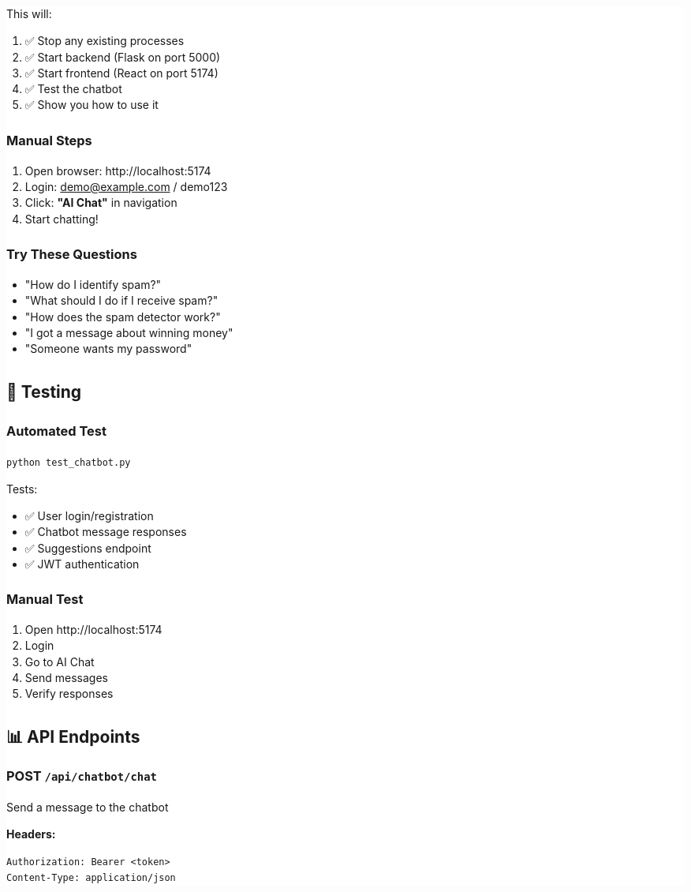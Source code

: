 This will:
1. ✅ Stop any existing processes
2. ✅ Start backend (Flask on port 5000)
3. ✅ Start frontend (React on port 5174)
4. ✅ Test the chatbot
5. ✅ Show you how to use it

### Manual Steps
1. Open browser: http://localhost:5174
2. Login: demo@example.com / demo123
3. Click: **"AI Chat"** in navigation
4. Start chatting!

### Try These Questions
- "How do I identify spam?"
- "What should I do if I receive spam?"
- "How does the spam detector work?"
- "I got a message about winning money"
- "Someone wants my password"

## 🧪 Testing

### Automated Test
```bash
python test_chatbot.py
```

Tests:
- ✅ User login/registration
- ✅ Chatbot message responses
- ✅ Suggestions endpoint
- ✅ JWT authentication

### Manual Test
1. Open http://localhost:5174
2. Login
3. Go to AI Chat
4. Send messages
5. Verify responses

## 📊 API Endpoints

### POST `/api/chatbot/chat`
Send a message to the chatbot

**Headers:**
```
Authorization: Bearer <token>
Content-Type: application/json
```
